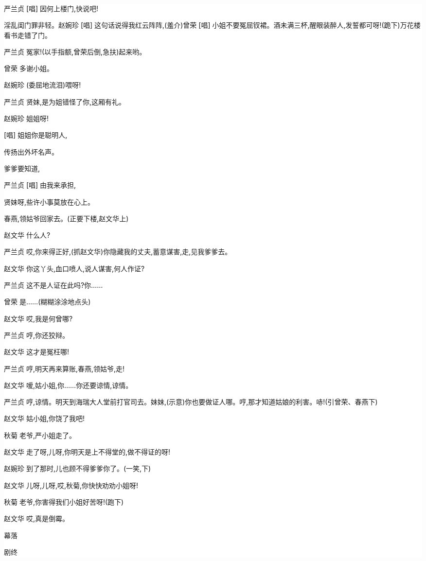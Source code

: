 严兰贞 [唱] 因何上楼门,快说吧!

淫乱闺门罪非轻。赵婉珍 [唱] 这句话说得我红云阵阵,(羞介)曾荣 [唱] 小姐不要冤屈钗裙。酒未满三杯,醒眼装醉人,发誓都可呀!(跪下)万花楼看书走错了门。

严兰贞 冤家!(以手指额,曾荣后倒,急扶)起来哟。

曾荣 多谢小姐。

赵婉珍 (委屈地流泪)喂呀!

严兰贞 贤妹,是为姐错怪了你,这厢有礼。

赵婉珍 姐姐呀!

[唱] 姐姐你是聪明人,

传扬出外坏名声。

爹爹要知道,

严兰贞 [唱] 由我来承担,

贤妹呀,些许小事莫放在心上。

春燕,领姑爷回家去。(正要下楼,赵文华上)

赵文华 什么人?

严兰贞 哎,你来得正好,(抓赵文华)你隐藏我的丈夫,蓄意谋害,走,见我爹爹去。

赵文华 你这丫头,血口喷人,说人谋害,何人作证?

严兰贞 这不是人证在此吗?你……

曾荣 是……(糊糊涂涂地点头)

赵文华 哎,我是何曾哪?

严兰贞 哼,你还狡辩。

赵文华 这才是冤枉哪!

严兰贞 哼,明天再来算账,春燕,领姑爷,走!

赵文华 嗳,姑小姐,你……你还要谅情,谅情。

严兰贞 哼,谅情。明天到海瑞大人堂前打官司去。妹妹,(示意)你也要做证人哪。哼,那才知道姑娘的利害。哧!(引曾荣、春燕下)

赵文华 姑小姐,你饶了我吧!

秋菊 老爷,严小姐走了。

赵文华 走了呀,儿呀,你明天是上不得堂的,做不得证的呀!

赵婉珍 到了那时,儿也顾不得爹爹你了。(一笑,下)

赵文华 儿呀,儿呀,哎,秋菊,你快快劝劝小姐呀!

秋菊 老爷,你害得我们小姐好苦呀!(跑下)

赵文华 哎,真是倒霉。

幕落

剧终
